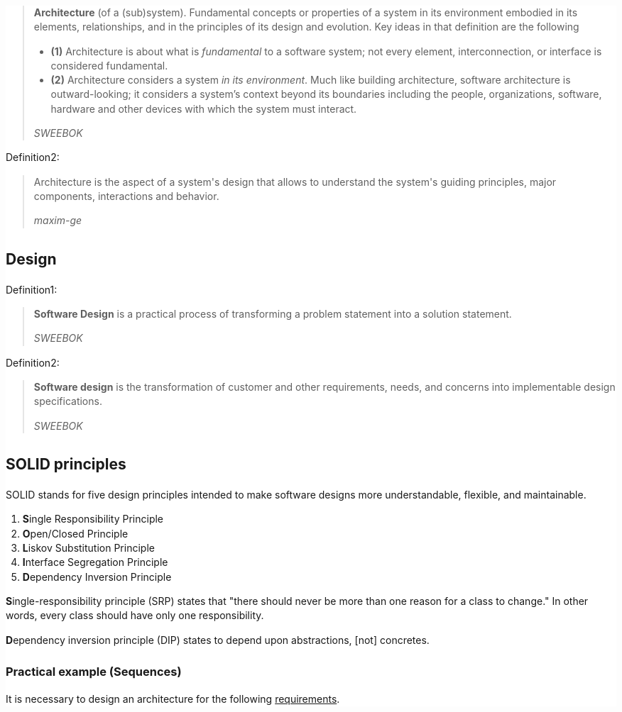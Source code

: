> **Architecture** (of a (sub)system). Fundamental concepts or properties of a system in its environment embodied in its elements, relationships, and in the principles of its design and evolution.
> Key ideas in that definition are the following
>
> - **(1)** Architecture is about what is *fundamental* to a software system; not every element, interconnection, or interface is considered fundamental.
> - **(2)** Architecture considers a system *in its environment*. Much like building architecture, software architecture is outward-looking; it considers a system’s context beyond its boundaries including the people, organizations, software, hardware and other devices with which the system must interact.
>
> *SWEEBOK*

Definition2:
> Architecture is the aspect of a system's design that allows to understand the system's guiding principles, major components, interactions and behavior.
>
> *maxim-ge*

## Design

Definition1:

> **Software Design** is a practical process of transforming a problem statement into a solution statement.
>
>*SWEEBOK*

Definition2:

>**Software design** is the transformation of customer and other requirements, needs, and concerns into implementable design specifications.
>
>*SWEEBOK*

## SOLID principles

SOLID stands for five design principles intended to make software designs more understandable, flexible, and maintainable.

1. **S**ingle Responsibility Principle
1. **O**pen/Closed Principle
1. **L**iskov Substitution Principle
1. **I**nterface Segregation Principle
1. **D**ependency Inversion Principle

**S**ingle-responsibility principle (SRP) states that "there should never be more than one reason for a class to change." In other words, every class should have only one responsibility.

**D**ependency inversion principle (DIP) states to depend upon abstractions, [not] concretes.

### Practical example (Sequences)

It is necessary to design an architecture for the following [requirements](https://github.com/voedger/voedger-internals/blob/371619f88fe8029ea7fce575e934b6b50b5bd21c/server/design/sequences.md?plain=1#L12:L82).
